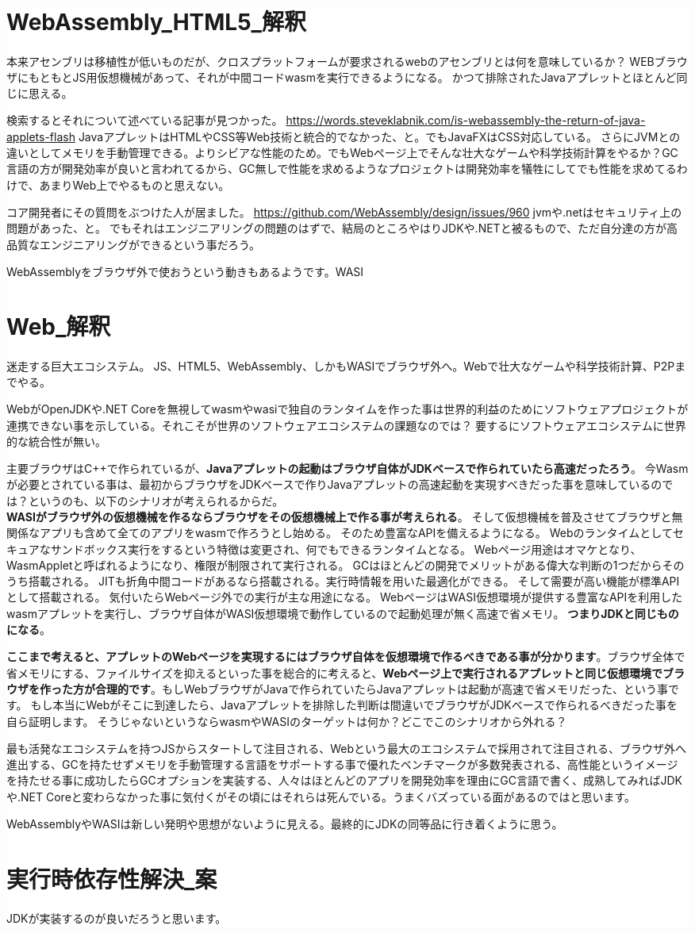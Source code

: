 # WebAssembly_HTML5_解釈
本来アセンブリは移植性が低いものだが、クロスプラットフォームが要求されるwebのアセンブリとは何を意味しているか？
WEBブラウザにもともとJS用仮想機械があって、それが中間コードwasmを実行できるようになる。
かつて排除されたJavaアプレットとほとんど同じに思える。

検索するとそれについて述べている記事が見つかった。
https://words.steveklabnik.com/is-webassembly-the-return-of-java-applets-flash
JavaアプレットはHTMLやCSS等Web技術と統合的でなかった、と。でもJavaFXはCSS対応している。
さらにJVMとの違いとしてメモリを手動管理できる。よりシビアな性能のため。でもWebページ上でそんな壮大なゲームや科学技術計算をやるか？GC言語の方が開発効率が良いと言われてるから、GC無しで性能を求めるようなプロジェクトは開発効率を犠牲にしてでも性能を求めてるわけで、あまりWeb上でやるものと思えない。

コア開発者にその質問をぶつけた人が居ました。
https://github.com/WebAssembly/design/issues/960
jvmや.netはセキュリティ上の問題があった、と。
でもそれはエンジニアリングの問題のはずで、結局のところやはりJDKや.NETと被るもので、ただ自分達の方が高品質なエンジニアリングができるという事だろう。

WebAssemblyをブラウザ外で使おうという動きもあるようです。WASI

# Web_解釈
迷走する巨大エコシステム。
JS、HTML5、WebAssembly、しかもWASIでブラウザ外へ。Webで壮大なゲームや科学技術計算、P2Pまでやる。

WebがOpenJDKや.NET Coreを無視してwasmやwasiで独自のランタイムを作った事は世界的利益のためにソフトウェアプロジェクトが連携できない事を示している。それこそが世界のソフトウェアエコシステムの課題なのでは？
要するにソフトウェアエコシステムに世界的な統合性が無い。

主要ブラウザはC++で作られているが、**Javaアプレットの起動はブラウザ自体がJDKベースで作られていたら高速だったろう**。
今Wasmが必要とされている事は、最初からブラウザをJDKベースで作りJavaアプレットの高速起動を実現すべきだった事を意味しているのでは？というのも、以下のシナリオが考えられるからだ。  
**WASIがブラウザ外の仮想機械を作るならブラウザをその仮想機械上で作る事が考えられる**。
そして仮想機械を普及させてブラウザと無関係なアプリも含めて全てのアプリをwasmで作ろうとし始める。
そのため豊富なAPIを備えるようになる。
Webのランタイムとしてセキュアなサンドボックス実行をするという特徴は変更され、何でもできるランタイムとなる。
Webページ用途はオマケとなり、WasmAppletと呼ばれるようになり、権限が制限されて実行される。
GCはほとんどの開発でメリットがある偉大な判断の1つだからそのうち搭載される。
JITも折角中間コードがあるなら搭載される。実行時情報を用いた最適化ができる。
そして需要が高い機能が標準APIとして搭載される。
気付いたらWebページ外での実行が主な用途になる。
WebページはWASI仮想環境が提供する豊富なAPIを利用したwasmアプレットを実行し、ブラウザ自体がWASI仮想環境で動作しているので起動処理が無く高速で省メモリ。
**つまりJDKと同じものになる**。

**ここまで考えると、アプレットのWebページを実現するにはブラウザ自体を仮想環境で作るべきである事が分かります**。ブラウザ全体で省メモリにする、ファイルサイズを抑えるといった事を総合的に考えると、**Webページ上で実行されるアプレットと同じ仮想環境でブラウザを作った方が合理的です**。もしWebブラウザがJavaで作られていたらJavaアプレットは起動が高速で省メモリだった、という事です。
もし本当にWebがそこに到達したら、Javaアプレットを排除した判断は間違いでブラウザがJDKベースで作られるべきだった事を自ら証明します。
そうじゃないというならwasmやWASIのターゲットは何か？どこでこのシナリオから外れる？

最も活発なエコシステムを持つJSからスタートして注目される、Webという最大のエコシステムで採用されて注目される、ブラウザ外へ進出する、GCを持たせずメモリを手動管理する言語をサポートする事で優れたベンチマークが多数発表される、高性能というイメージを持たせる事に成功したらGCオプションを実装する、人々はほとんどのアプリを開発効率を理由にGC言語で書く、成熟してみればJDKや.NET Coreと変わらなかった事に気付くがその頃にはそれらは死んでいる。うまくバズっている面があるのではと思います。

WebAssemblyやWASIは新しい発明や思想がないように見える。最終的にJDKの同等品に行き着くように思う。

# 実行時依存性解決_案
JDKが実装するのが良いだろうと思います。

